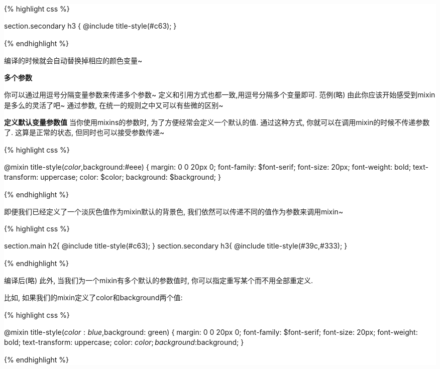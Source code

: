 {% highlight css %}

section.secondary h3 {
	@include title-style(#c63);
}

{% endhighlight %}

编译的时候就会自动替换掉相应的颜色变量~

<strong>多个参数</strong>

你可以通过用逗号分隔变量参数来传递多个参数~ 定义和引用方式也都一致,用逗号分隔多个变量即可.
范例(略)
由此你应该开始感受到mixin是多么的灵活了吧~ 通过参数, 在统一的规则之中又可以有些微的区别~

<strong>定义默认变量参数值</strong>
当你使用mixins的参数时, 为了方便经常会定义一个默认的值. 通过这种方式, 你就可以在调用mixin的时候不传递参数了. 这算是正常的状态, 但同时也可以接受参数传递~

{% highlight css %}

@mixin title-style($color,$background:#eee) {
	margin: 0 0 20px 0;
	font-family: $font-serif;
	font-size: 20px;
	font-weight: bold;
	text-transform: uppercase;
	color: $color;
	background: $background;
}

{% endhighlight %}

即便我们已经定义了一个淡灰色值作为mixin默认的背景色, 我们依然可以传递不同的值作为参数来调用mixin~

{% highlight css %}

section.main h2{
	@include title-style(#c63);
}
section.secondary h3{
	@include title-style(#39c,#333);
}

{% endhighlight %}

编译后(略)
此外, 当我们为一个mixin有多个默认的参数值时, 你可以指定重写某个而不用全部重定义.

比如, 如果我们的mixin定义了color和background两个值:

{% highlight css %}

@mixin title-style($color:blue,$background: green) {
	margin: 0 0 20px 0;
	font-family: $font-serif;
	font-size: 20px;
	font-weight: bold;
	text-transform: uppercase;
	color: $color;
	background:$background;
}

{% endhighlight %}
